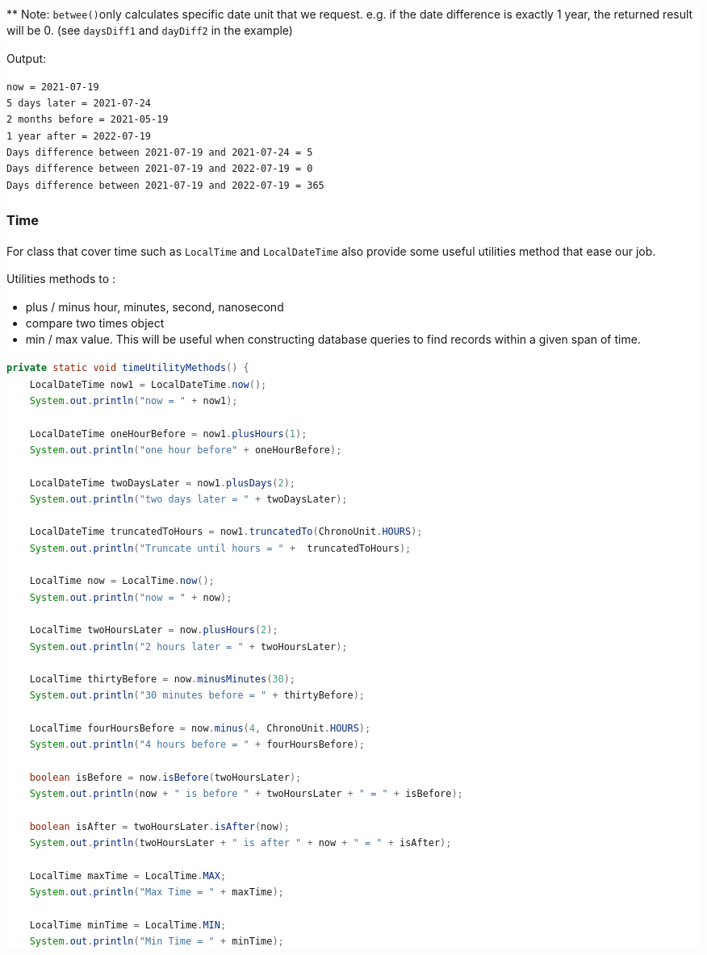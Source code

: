 ** Note: `betwee()`only calculates specific date unit that we request. e.g. if the date difference is exactly 1 year, the returned result will be 0.  (see `daysDiff1` and `dayDiff2` in the example)

Output:

```text
now = 2021-07-19
5 days later = 2021-07-24
2 months before = 2021-05-19
1 year after = 2022-07-19
Days difference between 2021-07-19 and 2021-07-24 = 5
Days difference between 2021-07-19 and 2022-07-19 = 0
Days difference between 2021-07-19 and 2022-07-19 = 365
```



### Time

For class that cover time such as `LocalTime` and `LocalDateTime` also provide some useful utilities method that ease our job. 

Utilities methods to :

- plus / minus hour, minutes, second, nanosecond 
- compare two times object
- min / max value. This will be useful when constructing database queries to find records within a given span of time.

```java
private static void timeUtilityMethods() {
    LocalDateTime now1 = LocalDateTime.now();
    System.out.println("now = " + now1);

    LocalDateTime oneHourBefore = now1.plusHours(1);
    System.out.println("one hour before" + oneHourBefore);

    LocalDateTime twoDaysLater = now1.plusDays(2);
    System.out.println("two days later = " + twoDaysLater);

    LocalDateTime truncatedToHours = now1.truncatedTo(ChronoUnit.HOURS);
    System.out.println("Truncate until hours = " +  truncatedToHours);

    LocalTime now = LocalTime.now();
    System.out.println("now = " + now);

    LocalTime twoHoursLater = now.plusHours(2);
    System.out.println("2 hours later = " + twoHoursLater);

    LocalTime thirtyBefore = now.minusMinutes(30);
    System.out.println("30 minutes before = " + thirtyBefore);

    LocalTime fourHoursBefore = now.minus(4, ChronoUnit.HOURS);
    System.out.println("4 hours before = " + fourHoursBefore);

    boolean isBefore = now.isBefore(twoHoursLater);
    System.out.println(now + " is before " + twoHoursLater + " = " + isBefore);

    boolean isAfter = twoHoursLater.isAfter(now);
    System.out.println(twoHoursLater + " is after " + now + " = " + isAfter);

    LocalTime maxTime = LocalTime.MAX;
    System.out.println("Max Time = " + maxTime);

    LocalTime minTime = LocalTime.MIN;
    System.out.println("Min Time = " + minTime);

```